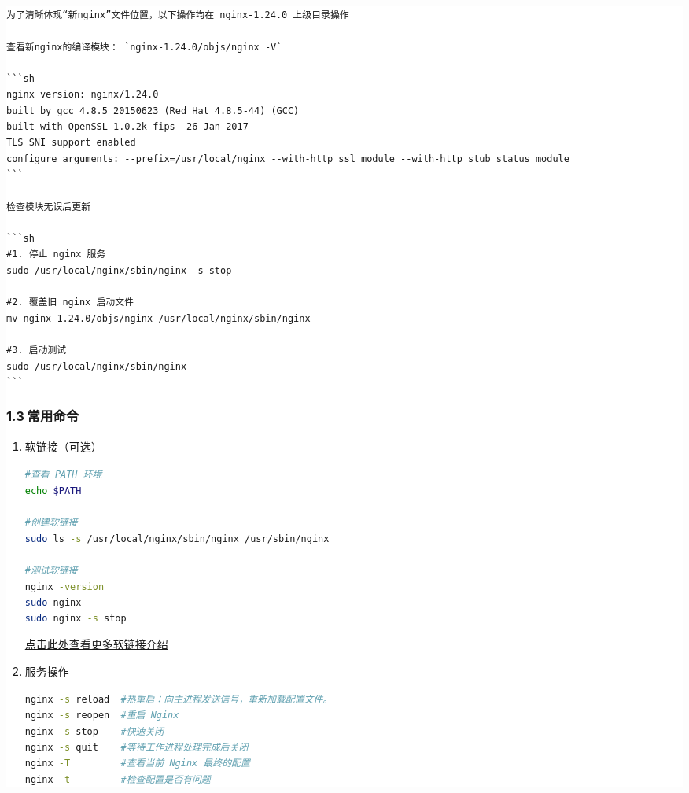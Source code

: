     为了清晰体现“新nginx”文件位置，以下操作均在 nginx-1.24.0 上级目录操作

    查看新nginx的编译模块： `nginx-1.24.0/objs/nginx -V`

    ```sh
    nginx version: nginx/1.24.0
    built by gcc 4.8.5 20150623 (Red Hat 4.8.5-44) (GCC) 
    built with OpenSSL 1.0.2k-fips  26 Jan 2017
    TLS SNI support enabled
    configure arguments: --prefix=/usr/local/nginx --with-http_ssl_module --with-http_stub_status_module
    ```

    检查模块无误后更新

    ```sh
    #1. 停止 nginx 服务
    sudo /usr/local/nginx/sbin/nginx -s stop

    #2. 覆盖旧 nginx 启动文件
    mv nginx-1.24.0/objs/nginx /usr/local/nginx/sbin/nginx

    #3. 启动测试
    sudo /usr/local/nginx/sbin/nginx
    ```

### 1.3 常用命令

1. 软链接（可选）

    ```sh
    #查看 PATH 环境
    echo $PATH

    #创建软链接
    sudo ls -s /usr/local/nginx/sbin/nginx /usr/sbin/nginx

    #测试软链接
    nginx -version
    sudo nginx
    sudo nginx -s stop
    ```

    [点击此处查看更多软链接介绍](https://www.cnblogs.com/librarookie/p/15127991.html#%E8%BD%AF%E8%BF%9E%E6%8E%A5 '软链接传送阵')

2. 服务操作

    ```sh
    nginx -s reload  #热重启：向主进程发送信号，重新加载配置文件。
    nginx -s reopen  #重启 Nginx
    nginx -s stop    #快速关闭
    nginx -s quit    #等待工作进程处理完成后关闭
    nginx -T         #查看当前 Nginx 最终的配置
    nginx -t         #检查配置是否有问题
    ```
